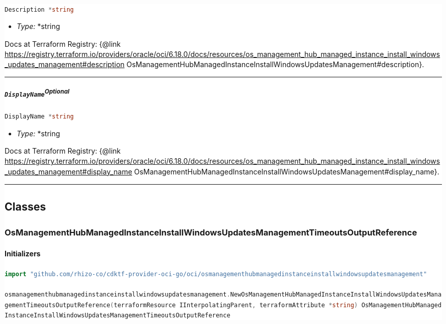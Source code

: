 ```go
Description *string
```

- *Type:* *string

Docs at Terraform Registry: {@link https://registry.terraform.io/providers/oracle/oci/6.18.0/docs/resources/os_management_hub_managed_instance_install_windows_updates_management#description OsManagementHubManagedInstanceInstallWindowsUpdatesManagement#description}.

---

##### `DisplayName`<sup>Optional</sup> <a name="DisplayName" id="rhizo-co-terraform-provider-oci.osManagementHubManagedInstanceInstallWindowsUpdatesManagement.OsManagementHubManagedInstanceInstallWindowsUpdatesManagementWorkRequestDetails.property.displayName"></a>

```go
DisplayName *string
```

- *Type:* *string

Docs at Terraform Registry: {@link https://registry.terraform.io/providers/oracle/oci/6.18.0/docs/resources/os_management_hub_managed_instance_install_windows_updates_management#display_name OsManagementHubManagedInstanceInstallWindowsUpdatesManagement#display_name}.

---

## Classes <a name="Classes" id="Classes"></a>

### OsManagementHubManagedInstanceInstallWindowsUpdatesManagementTimeoutsOutputReference <a name="OsManagementHubManagedInstanceInstallWindowsUpdatesManagementTimeoutsOutputReference" id="rhizo-co-terraform-provider-oci.osManagementHubManagedInstanceInstallWindowsUpdatesManagement.OsManagementHubManagedInstanceInstallWindowsUpdatesManagementTimeoutsOutputReference"></a>

#### Initializers <a name="Initializers" id="rhizo-co-terraform-provider-oci.osManagementHubManagedInstanceInstallWindowsUpdatesManagement.OsManagementHubManagedInstanceInstallWindowsUpdatesManagementTimeoutsOutputReference.Initializer"></a>

```go
import "github.com/rhizo-co/cdktf-provider-oci-go/oci/osmanagementhubmanagedinstanceinstallwindowsupdatesmanagement"

osmanagementhubmanagedinstanceinstallwindowsupdatesmanagement.NewOsManagementHubManagedInstanceInstallWindowsUpdatesManagementTimeoutsOutputReference(terraformResource IInterpolatingParent, terraformAttribute *string) OsManagementHubManagedInstanceInstallWindowsUpdatesManagementTimeoutsOutputReference
```
